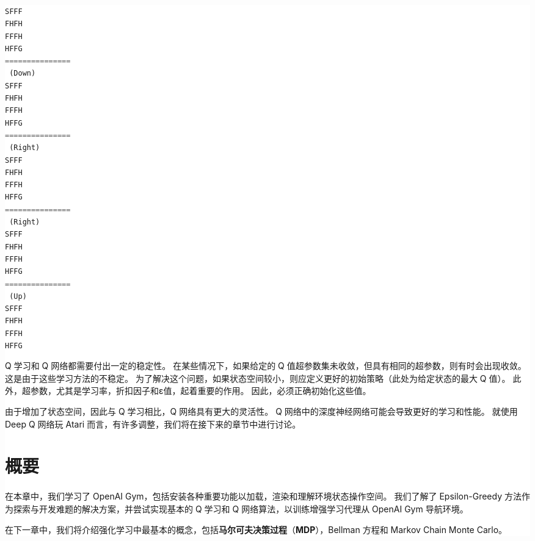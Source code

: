 ```py
SFFF
FHFH
FFFH
HFFG
===============
 (Down)
SFFF
FHFH
FFFH
HFFG
===============
 (Right)
SFFF
FHFH
FFFH
HFFG
===============
 (Right)
SFFF
FHFH
FFFH
HFFG
===============
 (Up)
SFFF
FHFH
FFFH
HFFG
```

Q 学习和 Q 网络都需要付出一定的稳定性。 在某些情况下，如果给定的 Q 值超参数集未收敛，但具有相同的超参数，则有时会出现收敛。 这是由于这些学习方法的不稳定。 为了解决这个问题，如果状态空间较小，则应定义更好的初始策略（此处为给定状态的最大 Q 值）。 此外，超参数，尤其是学习率，折扣因子和ε值，起着重要的作用。 因此，必须正确初始化这些值。

由于增加了状态空间，因此与 Q 学习相比，Q 网络具有更大的灵活性。 Q 网络中的深度神经网络可能会导致更好的学习和性能。 就使用 Deep Q 网络玩 Atari 而言，有许多调整，我们将在接下来的章节中进行讨论。

# 概要

在本章中，我们学习了 OpenAI Gym，包括安装各种重要功能以加载，渲染和理解环境状态操作空间。 我们了解了 Epsilon-Greedy 方法作为探索与开发难题的解决方案，并尝试实现基本的 Q 学习和 Q 网络算法，以训练增强学习代理从 OpenAI Gym 导航环境。

在下一章中，我们将介绍强化学习中最基本的概念，包括**马尔可夫决策过程**（**MDP**），Bellman 方程和 Markov Chain Monte Carlo。